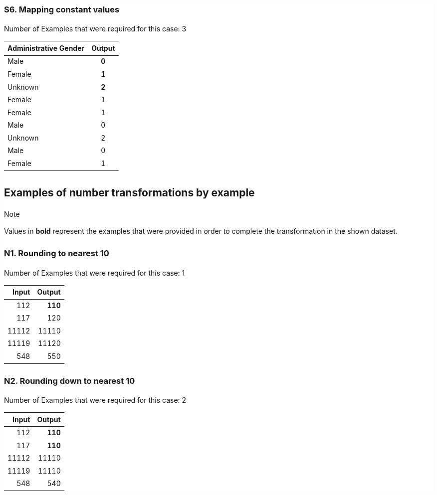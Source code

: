 
### S6. Mapping constant values

Number of Examples that were required for this case: 3

|Administrative Gender|Output|
|:-----|:-----:|
|Male|**0**|
|Female|**1**|
|Unknown|**2**|
|Female|1|
|Female|1|
|Male|0|
|Unknown|2|
|Male|0|
|Female|1|

## Examples of number transformations by example

>[!NOTE] 
>Values in **bold** represent the examples that were provided in order to complete the transformation in the shown dataset.


### N1. Rounding to nearest 10

Number of Examples that were required for this case: 1

|Input|Output|
|-----:|-----:|
|112|**110**|
|117|120|
|11112|11110|
|11119|11120|
|548|550|

### N2. Rounding down to nearest 10

Number of Examples that were required for this case: 2

|Input|Output|
|-----:|-----:|
|112|**110**|
|117|**110**|
|11112|11110|
|11119|11110|
|548|540|
